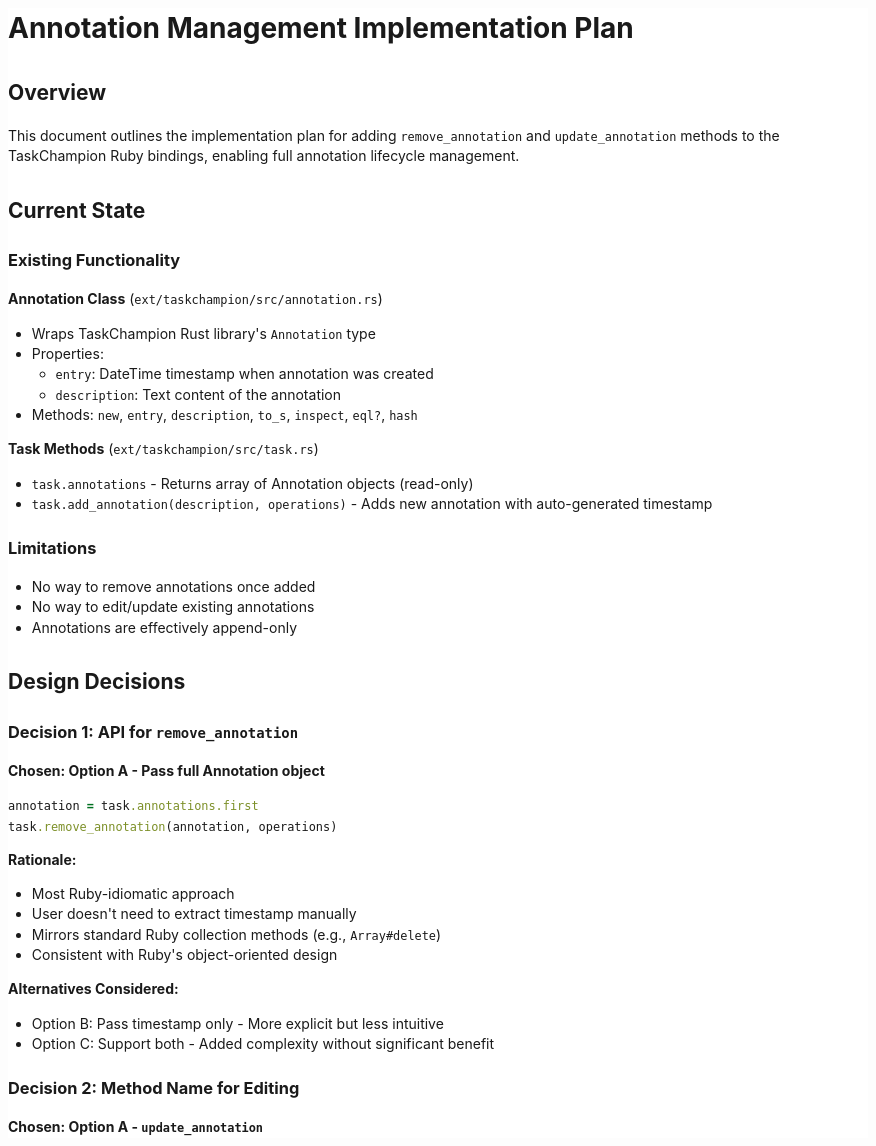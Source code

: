 # Annotation Management Implementation Plan

## Overview

This document outlines the implementation plan for adding `remove_annotation` and `update_annotation` methods to the TaskChampion Ruby bindings, enabling full annotation lifecycle management.

## Current State

### Existing Functionality

**Annotation Class** (`ext/taskchampion/src/annotation.rs`)
- Wraps TaskChampion Rust library's `Annotation` type
- Properties:
  - `entry`: DateTime timestamp when annotation was created
  - `description`: Text content of the annotation
- Methods: `new`, `entry`, `description`, `to_s`, `inspect`, `eql?`, `hash`

**Task Methods** (`ext/taskchampion/src/task.rs`)
- `task.annotations` - Returns array of Annotation objects (read-only)
- `task.add_annotation(description, operations)` - Adds new annotation with auto-generated timestamp

### Limitations
- No way to remove annotations once added
- No way to edit/update existing annotations
- Annotations are effectively append-only

## Design Decisions

### Decision 1: API for `remove_annotation`
**Chosen: Option A - Pass full Annotation object**

```ruby
annotation = task.annotations.first
task.remove_annotation(annotation, operations)
```

**Rationale:**
- Most Ruby-idiomatic approach
- User doesn't need to extract timestamp manually
- Mirrors standard Ruby collection methods (e.g., `Array#delete`)
- Consistent with Ruby's object-oriented design

**Alternatives Considered:**
- Option B: Pass timestamp only - More explicit but less intuitive
- Option C: Support both - Added complexity without significant benefit

### Decision 2: Method Name for Editing
**Chosen: Option A - `update_annotation`**
